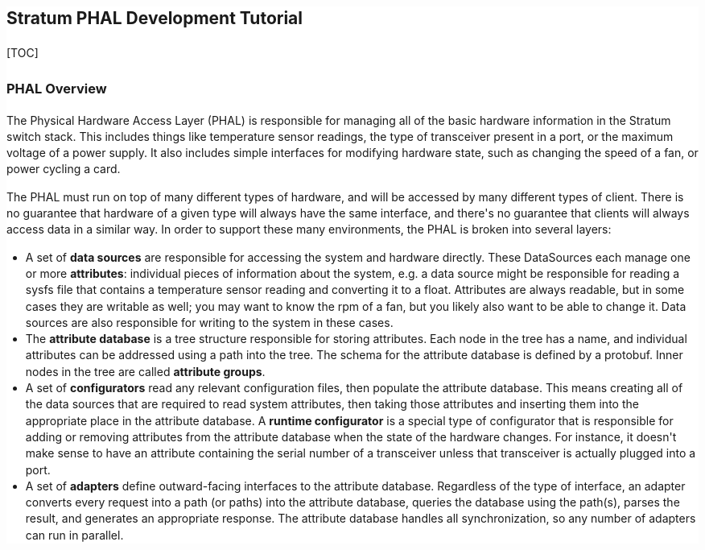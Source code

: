 ## Stratum PHAL Development Tutorial

[TOC]

### PHAL Overview

The Physical Hardware Access Layer (PHAL) is responsible for managing
all of the basic hardware information in the Stratum switch stack. This
includes things like temperature sensor readings, the type of transceiver
present in a port, or the maximum voltage of a power supply. It also includes
simple interfaces for modifying hardware state, such as changing the speed of a
fan, or power cycling a card.

The PHAL must run on top of many different types of hardware, and will be
accessed by many different types of client. There is no guarantee that hardware
of a given type will always have the same interface, and there's no guarantee
that clients will always access data in a similar way. In order to support these
many environments, the PHAL is broken into several layers:

*   A set of **data sources** are responsible for accessing the system and
    hardware directly. These DataSources each manage one or more **attributes**:
    individual pieces of information about the system, e.g. a data source might
    be responsible for reading a sysfs file that contains a temperature sensor
    reading and converting it to a float. Attributes are always readable, but in
    some cases they are writable as well; you may want to know the rpm of a fan,
    but you likely also want to be able to change it. Data sources are also
    responsible for writing to the system in these cases.
*   The **attribute database** is a tree structure responsible for storing
    attributes. Each node in the tree has a name, and individual attributes can
    be addressed using a path into the tree. The schema for the attribute
    database is defined by a protobuf. Inner nodes in the tree are called
    **attribute groups**.
*   A set of **configurators** read any relevant configuration files, then
    populate the attribute database. This means creating all of the data sources
    that are required to read system attributes, then taking those attributes
    and inserting them into the appropriate place in the attribute database. A
    **runtime configurator** is a special type of configurator that is
    responsible for adding or removing attributes from the attribute database
    when the state of the hardware changes. For instance, it doesn't make sense
    to have an attribute containing the serial number of a transceiver unless
    that transceiver is actually plugged into a port.
*   A set of **adapters** define outward-facing interfaces to the attribute
    database. Regardless of the type of interface, an adapter converts every
    request into a path (or paths) into the attribute database, queries the
    database using the path(s), parses the result, and generates an appropriate
    response. The attribute database handles all synchronization, so any number
    of adapters can run in parallel.

<center>